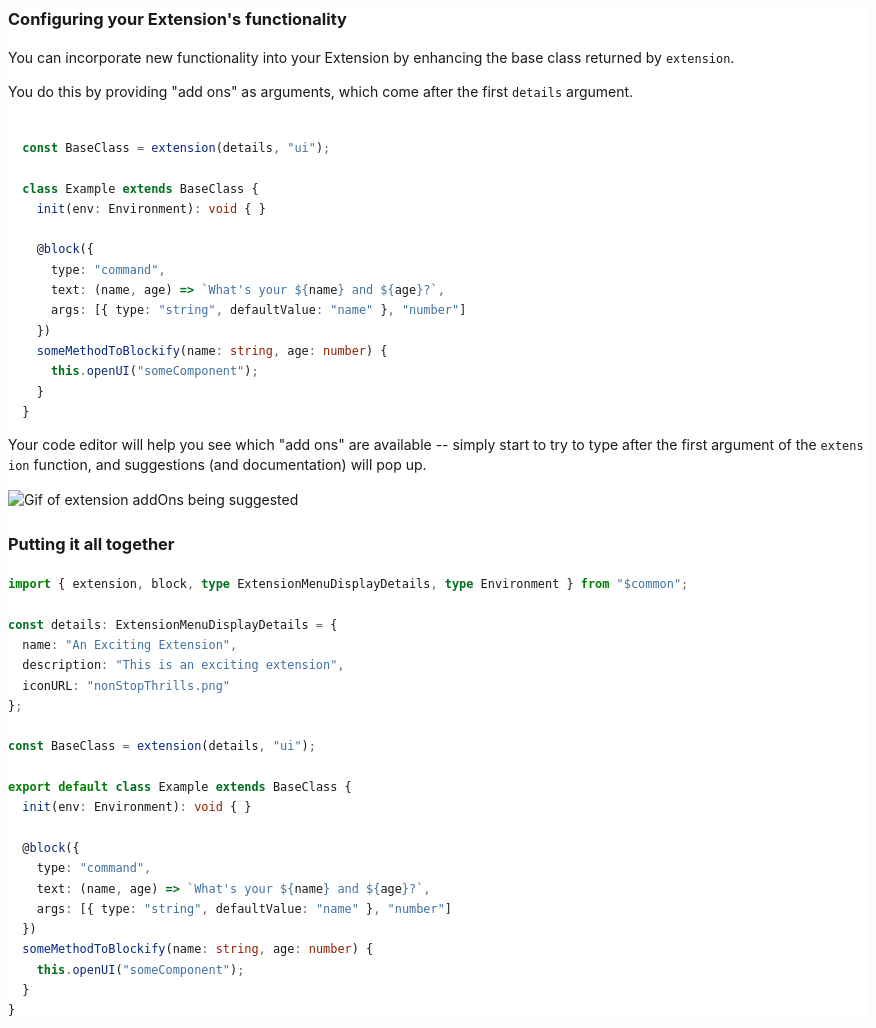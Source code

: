 ### Configuring your Extension's functionality

You can incorporate new functionality into your Extension by enhancing the base class returned by `extension`.

You do this by providing "add ons" as arguments, which come after the first `details` argument. 

```ts

  const BaseClass = extension(details, "ui");

  class Example extends BaseClass {
    init(env: Environment): void { }

    @block({
      type: "command",
      text: (name, age) => `What's your ${name} and ${age}?`,
      args: [{ type: "string", defaultValue: "name" }, "number"]
    })
    someMethodToBlockify(name: string, age: number) {
      this.openUI("someComponent");
    }
  }

```


Your code editor will help you see which "add ons" are available -- simply start to try to type after the first argument of the `extension` function, and suggestions (and documentation) will pop up.

![Gif of extension addOns being suggested](//.assets/addOns.gif)

### Putting it all together

```ts
import { extension, block, type ExtensionMenuDisplayDetails, type Environment } from "$common";

const details: ExtensionMenuDisplayDetails = {
  name: "An Exciting Extension",
  description: "This is an exciting extension",
  iconURL: "nonStopThrills.png"
};

const BaseClass = extension(details, "ui");

export default class Example extends BaseClass {
  init(env: Environment): void { }

  @block({
    type: "command",
    text: (name, age) => `What's your ${name} and ${age}?`,
    args: [{ type: "string", defaultValue: "name" }, "number"]
  })
  someMethodToBlockify(name: string, age: number) {
    this.openUI("someComponent");
  }
}
```
